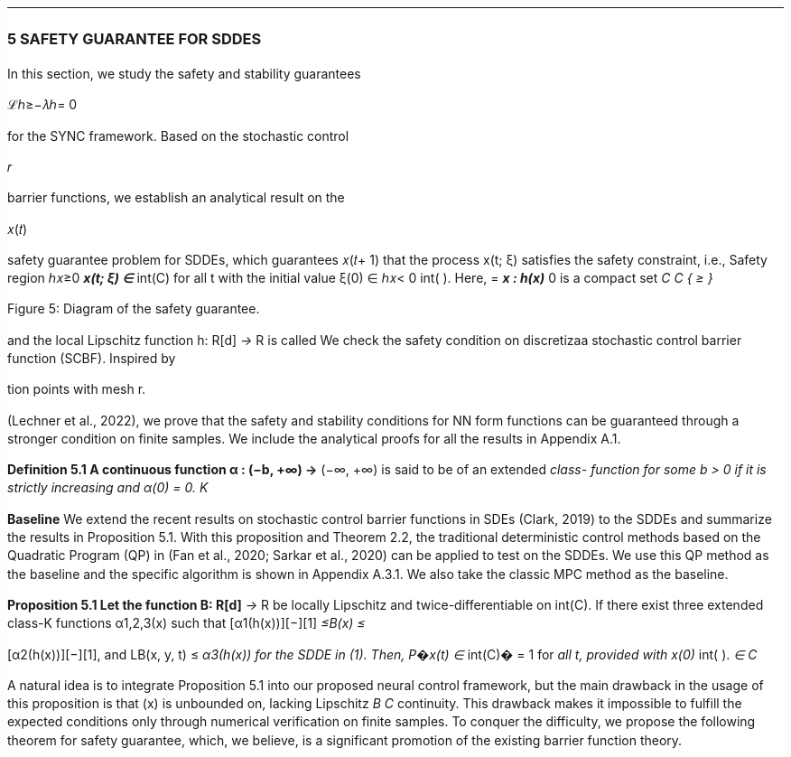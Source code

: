 
-----

### 5 SAFETY GUARANTEE FOR SDDES

In this section, we study the safety and stability guarantees

ℒℎ≥−𝜆ℎ= 0

for the SYNC framework. Based on the stochastic control

𝑟

barrier functions, we establish an analytical result on the

𝑥(𝑡)

safety guarantee problem for SDDEs, which guarantees 𝑥(𝑡+ 1)
that the process x(t; ξ) satisfies the safety constraint, i.e., Safety region ℎ𝑥≥0
**_x(t; ξ) ∈_** int(C) for all t with the initial value ξ(0) ∈ ℎ𝑥< 0
int( ). Here, = **_x : h(x)_** 0 is a compact set
_C_ _C_ _{_ _≥_ _}_

Figure 5: Diagram of the safety guarantee.

and the local Lipschitz function h: R[d] _→_ R is called We check the safety condition on discretizaa stochastic control barrier function (SCBF). Inspired by

tion points with mesh r.

(Lechner et al., 2022), we prove that the safety and stability conditions for NN form functions can be
guaranteed through a stronger condition on finite samples. We include the analytical proofs for all
the results in Appendix A.1.

**Definition 5.1 A continuous function α : (−b, +∞) →** (−∞, +∞) is said to be of an extended
_class-_ _function for some b > 0 if it is strictly increasing and α(0) = 0._
_K_

**Baseline** We extend the recent results on stochastic control barrier functions in SDEs (Clark, 2019)
to the SDDEs and summarize the results in Proposition 5.1. With this proposition and Theorem 2.2,
the traditional deterministic control methods based on the Quadratic Program (QP) in (Fan et al.,
2020; Sarkar et al., 2020) can be applied to test on the SDDEs. We use this QP method as the baseline
and the specific algorithm is shown in Appendix A.3.1. We also take the classic MPC method as the
baseline.

**Proposition 5.1 Let the function B: R[d]** _→_ R be locally Lipschitz and twice-differentiable on
int(C). If there exist three extended class-K functions α1,2,3(x) such that [α1(h(x))][−][1] _≤B(x) ≤_

[α2(h(x))][−][1], and LB(x, y, t) ≤ _α3(h(x)) for the SDDE in (1). Then, P�x(t) ∈_ int(C)� = 1 for
_all t, provided with x(0)_ int( ).
_∈_ _C_

A natural idea is to integrate Proposition 5.1 into our proposed neural control framework, but the
main drawback in the usage of this proposition is that (x) is unbounded on, lacking Lipschitz
_B_ _C_
continuity. This drawback makes it impossible to fulfill the expected conditions only through
numerical verification on finite samples. To conquer the difficulty, we propose the following theorem
for safety guarantee, which, we believe, is a significant promotion of the existing barrier function
theory.
